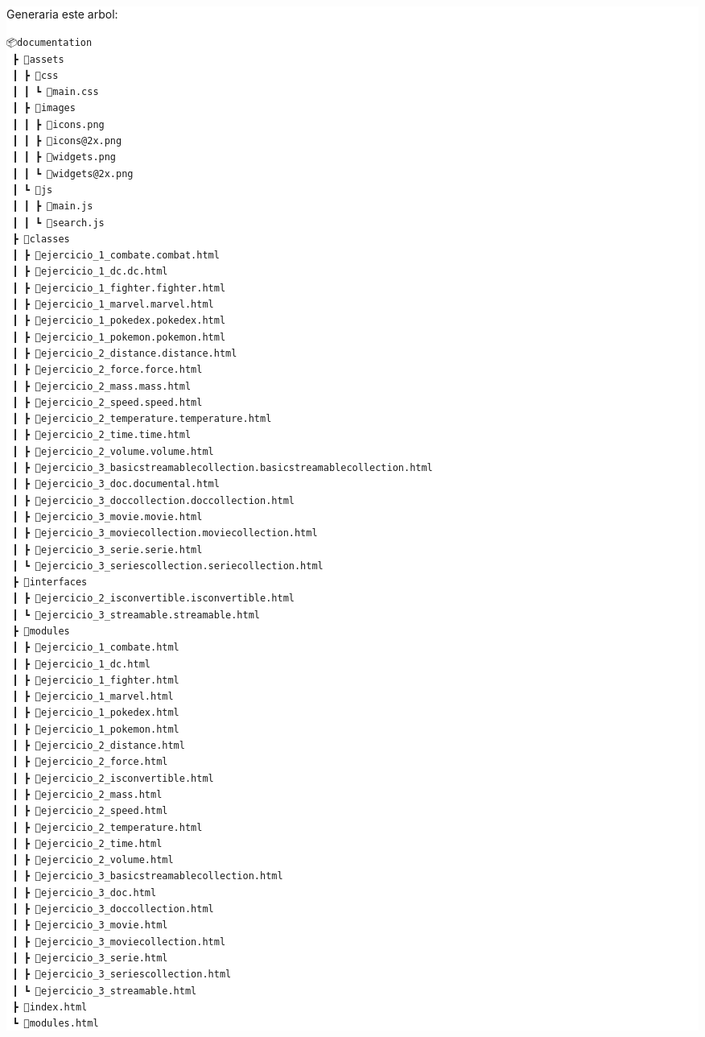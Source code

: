 Generaria este arbol:

```
📦documentation
 ┣ 📂assets
 ┃ ┣ 📂css
 ┃ ┃ ┗ 📜main.css
 ┃ ┣ 📂images
 ┃ ┃ ┣ 📜icons.png
 ┃ ┃ ┣ 📜icons@2x.png
 ┃ ┃ ┣ 📜widgets.png
 ┃ ┃ ┗ 📜widgets@2x.png
 ┃ ┗ 📂js
 ┃ ┃ ┣ 📜main.js
 ┃ ┃ ┗ 📜search.js
 ┣ 📂classes
 ┃ ┣ 📜ejercicio_1_combate.combat.html
 ┃ ┣ 📜ejercicio_1_dc.dc.html
 ┃ ┣ 📜ejercicio_1_fighter.fighter.html
 ┃ ┣ 📜ejercicio_1_marvel.marvel.html
 ┃ ┣ 📜ejercicio_1_pokedex.pokedex.html
 ┃ ┣ 📜ejercicio_1_pokemon.pokemon.html
 ┃ ┣ 📜ejercicio_2_distance.distance.html
 ┃ ┣ 📜ejercicio_2_force.force.html
 ┃ ┣ 📜ejercicio_2_mass.mass.html
 ┃ ┣ 📜ejercicio_2_speed.speed.html
 ┃ ┣ 📜ejercicio_2_temperature.temperature.html
 ┃ ┣ 📜ejercicio_2_time.time.html
 ┃ ┣ 📜ejercicio_2_volume.volume.html
 ┃ ┣ 📜ejercicio_3_basicstreamablecollection.basicstreamablecollection.html
 ┃ ┣ 📜ejercicio_3_doc.documental.html
 ┃ ┣ 📜ejercicio_3_doccollection.doccollection.html
 ┃ ┣ 📜ejercicio_3_movie.movie.html
 ┃ ┣ 📜ejercicio_3_moviecollection.moviecollection.html
 ┃ ┣ 📜ejercicio_3_serie.serie.html
 ┃ ┗ 📜ejercicio_3_seriescollection.seriecollection.html
 ┣ 📂interfaces
 ┃ ┣ 📜ejercicio_2_isconvertible.isconvertible.html
 ┃ ┗ 📜ejercicio_3_streamable.streamable.html
 ┣ 📂modules
 ┃ ┣ 📜ejercicio_1_combate.html
 ┃ ┣ 📜ejercicio_1_dc.html
 ┃ ┣ 📜ejercicio_1_fighter.html
 ┃ ┣ 📜ejercicio_1_marvel.html
 ┃ ┣ 📜ejercicio_1_pokedex.html
 ┃ ┣ 📜ejercicio_1_pokemon.html
 ┃ ┣ 📜ejercicio_2_distance.html
 ┃ ┣ 📜ejercicio_2_force.html
 ┃ ┣ 📜ejercicio_2_isconvertible.html
 ┃ ┣ 📜ejercicio_2_mass.html
 ┃ ┣ 📜ejercicio_2_speed.html
 ┃ ┣ 📜ejercicio_2_temperature.html
 ┃ ┣ 📜ejercicio_2_time.html
 ┃ ┣ 📜ejercicio_2_volume.html
 ┃ ┣ 📜ejercicio_3_basicstreamablecollection.html
 ┃ ┣ 📜ejercicio_3_doc.html
 ┃ ┣ 📜ejercicio_3_doccollection.html
 ┃ ┣ 📜ejercicio_3_movie.html
 ┃ ┣ 📜ejercicio_3_moviecollection.html
 ┃ ┣ 📜ejercicio_3_serie.html
 ┃ ┣ 📜ejercicio_3_seriescollection.html
 ┃ ┗ 📜ejercicio_3_streamable.html
 ┣ 📜index.html
 ┗ 📜modules.html
```